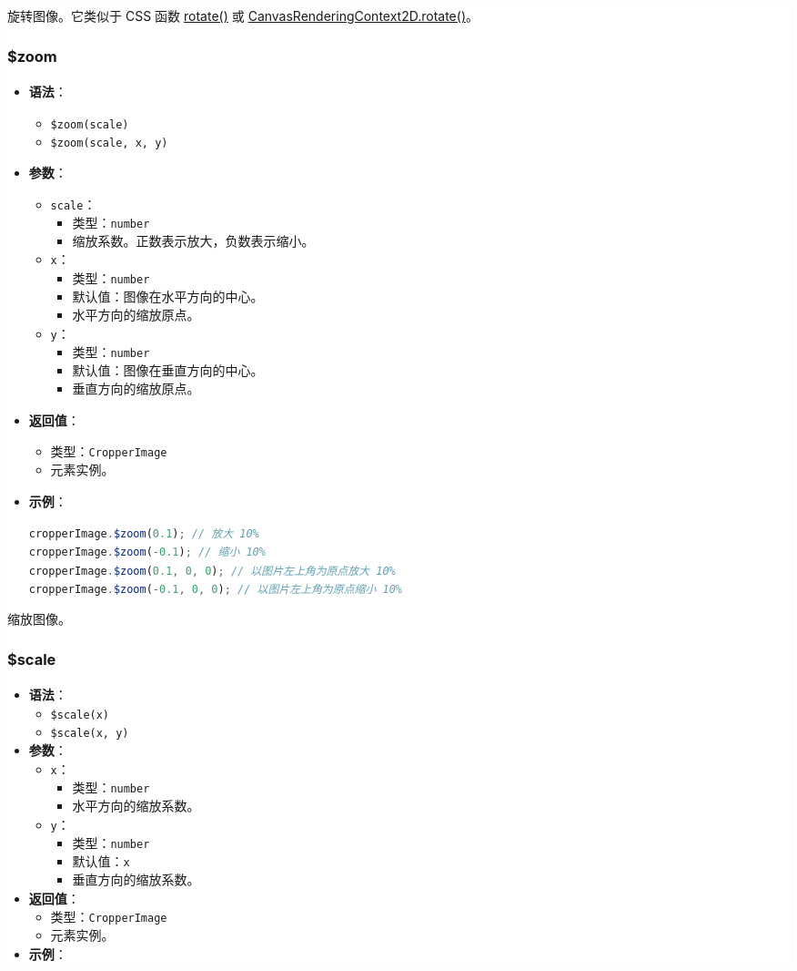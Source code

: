 
旋转图像。它类似于 CSS 函数 [rotate()](https://developer.mozilla.org/zh-CN/docs/Web/CSS/transform-function/rotate()) 或 [CanvasRenderingContext2D.rotate()](https://developer.mozilla.org/zh-CN/docs/Web/API/CanvasRenderingContext2D/rotate)。

### $zoom

- **语法**：
  - `$zoom(scale)`
  - `$zoom(scale, x, y)`
- **参数**：
  - `scale`：
    - 类型：`number`
    - 缩放系数。正数表示放大，负数表示缩小。
  - `x`：
    - 类型：`number`
    - 默认值：图像在水平方向的中心。
    - 水平方向的缩放原点。
  - `y`：
    - 类型：`number`
    - 默认值：图像在垂直方向的中心。
    - 垂直方向的缩放原点。
- **返回值**：
  - 类型：`CropperImage`
  - 元素实例。
- **示例**：

  ```js
  cropperImage.$zoom(0.1); // 放大 10%
  cropperImage.$zoom(-0.1); // 缩小 10%
  cropperImage.$zoom(0.1, 0, 0); // 以图片左上角为原点放大 10%
  cropperImage.$zoom(-0.1, 0, 0); // 以图片左上角为原点缩小 10%
  ```

缩放图像。

### $scale

- **语法**：
  - `$scale(x)`
  - `$scale(x, y)`
- **参数**：
  - `x`：
    - 类型：`number`
    - 水平方向的缩放系数。
  - `y`：
    - 类型：`number`
    - 默认值：`x`
    - 垂直方向的缩放系数。
- **返回值**：
  - 类型：`CropperImage`
  - 元素实例。
- **示例**：
